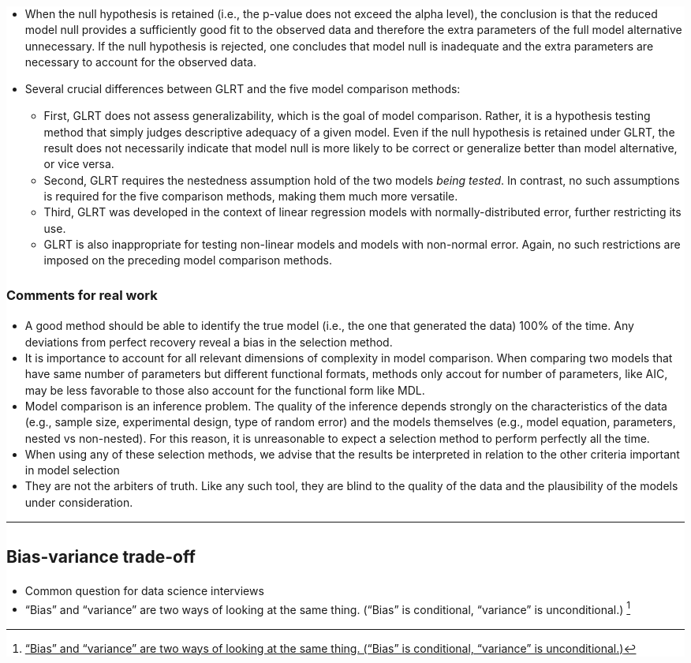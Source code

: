 - When the null hypothesis is retained (i.e., the p-value does not exceed the alpha level), the conclusion is that the reduced model null provides a sufficiently good fit to the observed data and therefore the extra parameters of the full model alternative unnecessary. If the null hypothesis is rejected, one concludes that model null is inadequate and the extra parameters are necessary to account for the observed data.

- Several crucial differences between GLRT and the five model comparison methods:
   - First, GLRT does not assess generalizability, which is the goal of model comparison. Rather, it is a hypothesis testing method that simply judges descriptive adequacy of a given model. Even if the null hypothesis is retained under GLRT, the result does not necessarily indicate that model null is more likely to be correct or generalize better than
model alternative, or vice versa.
   - Second, GLRT requires the nestedness assumption hold of the two models *being tested*. In contrast, no such assumptions is required for the five comparison methods, making them much more versatile. 
    - Third, GLRT was developed in the context of linear regression models with normally-distributed error, further restricting its use.
    - GLRT is also inappropriate for testing non-linear models and models with non-normal error. Again, no such restrictions are imposed on the preceding model comparison methods. 

### Comments for real work
- A good method should be able to identify the true model (i.e., the one that generated the data) 100\% of the time. Any deviations from perfect recovery reveal a bias in the selection method.
- It is importance to account for all relevant dimensions of complexity in model comparison. When comparing two models that have same number of parameters but different functional formats, methods only accout for number of parameters, like AIC, may be less favorable to those also account for the functional form like MDL.
- Model comparison is an inference problem. The quality of the inference depends strongly on the characteristics of the data (e.g., sample size, experimental design, type of random error) and the models themselves (e.g., model equation, parameters, nested vs non-nested). For this reason, it is unreasonable to expect a selection method to perform
perfectly all the time. 
- When using any of these selection methods, we advise that the results be interpreted in relation to the other criteria important in model selection
- They are not the arbiters of truth. Like any such tool, they are blind to the quality of the data and the plausibility of the models under consideration.
----

## Bias-variance trade-off 
- Common question for data science interviews 
- “Bias” and “variance” are two ways of looking at the same thing. (“Bias” is conditional, “variance” is unconditional.) [^bv_trade_off_gelman]


[^MDL]: To grasp this, note that the matrix $I({\boldsymbol w})$ is defined in terms of the second derivative of the log-likelihood function $\ln L({\boldsymbol w})$, the value of which depends upon the form of the model equation,for instance, whether $y=w_1x+w_2 \text{ or } y=w_1x^{w_2}$ 

[^bv_trade_off_gelman]: [“Bias” and “variance” are two ways of looking at the same thing. (“Bias” is conditional, “variance” is unconditional.)](https://statmodeling.stat.columbia.edu/2017/03/18/noise-and-bias/)

